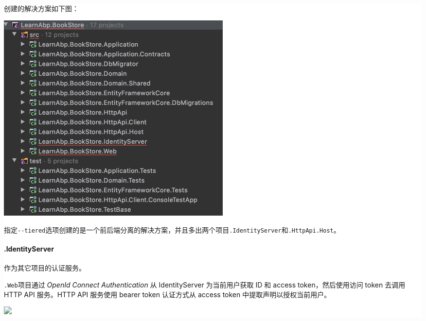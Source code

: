 创建的解决方案如下图：

<img src="../images/image-20200427185518992.png" alt="image-20200427185518992" style="zoom:50%;" />

指定`--tiered`选项创建的是一个前后端分离的解决方案，并且多出两个项目`.IdentityServer`和`.HttpApi.Host`。

#### .IdentityServer

作为其它项目的认证服务。

`.Web`项目通过 *OpenId Connect Authentication* 从 IdentityServer 为当前用户获取 ID 和 access token，然后使用访问 token 去调用 HTTP API 服务。HTTP API 服务使用 bearer token 认证方式从 access token 中提取声明以授权当前用户。

![](https://raw.githubusercontent.com/abpframework/abp/master/docs/en/images/tiered-solution-applications.png)
